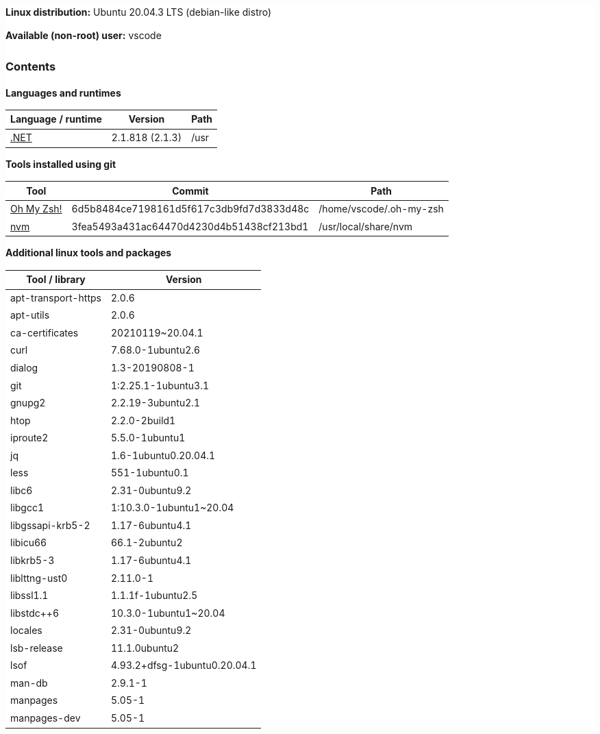 **Linux distribution:** Ubuntu 20.04.3 LTS (debian-like distro)

**Available (non-root) user:** vscode

### Contents
**Languages and runtimes**

| Language / runtime | Version | Path |
|--------------------|---------|------|
| [.NET](https://dotnet.microsoft.com/) | 2.1.818 (2.1.3) | /usr |

**Tools installed using git**

| Tool | Commit | Path |
|------|--------|------|
| [Oh My Zsh!](https://github.com/ohmyzsh/ohmyzsh) | 6d5b8484ce7198161d5f617c3db9fd7d3833d48c | /home/vscode/.oh-my-zsh |
| [nvm](https://github.com/nvm-sh/nvm.git) | 3fea5493a431ac64470d4230d4b51438cf213bd1 | /usr/local/share/nvm |

**Additional linux tools and packages**

| Tool / library | Version |
|----------------|---------|
| apt-transport-https | 2.0.6 |
| apt-utils | 2.0.6 |
| ca-certificates | 20210119~20.04.1 |
| curl | 7.68.0-1ubuntu2.6 |
| dialog | 1.3-20190808-1 |
| git | 1:2.25.1-1ubuntu3.1 |
| gnupg2 | 2.2.19-3ubuntu2.1 |
| htop | 2.2.0-2build1 |
| iproute2 | 5.5.0-1ubuntu1 |
| jq | 1.6-1ubuntu0.20.04.1 |
| less | 551-1ubuntu0.1 |
| libc6 | 2.31-0ubuntu9.2 |
| libgcc1 | 1:10.3.0-1ubuntu1~20.04 |
| libgssapi-krb5-2 | 1.17-6ubuntu4.1 |
| libicu66 | 66.1-2ubuntu2 |
| libkrb5-3 | 1.17-6ubuntu4.1 |
| liblttng-ust0 | 2.11.0-1 |
| libssl1.1 | 1.1.1f-1ubuntu2.5 |
| libstdc++6 | 10.3.0-1ubuntu1~20.04 |
| locales | 2.31-0ubuntu9.2 |
| lsb-release | 11.1.0ubuntu2 |
| lsof | 4.93.2+dfsg-1ubuntu0.20.04.1 |
| man-db | 2.9.1-1 |
| manpages | 5.05-1 |
| manpages-dev | 5.05-1 |
